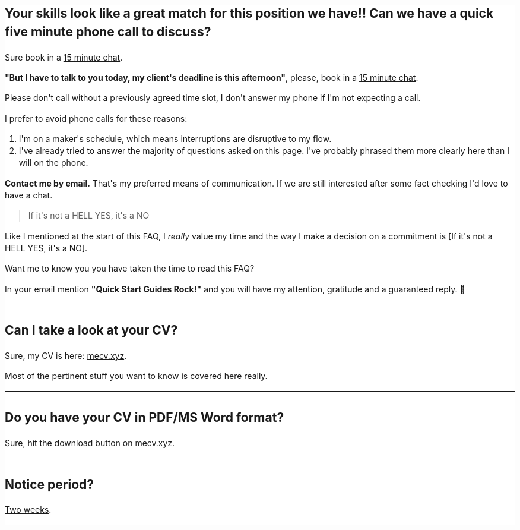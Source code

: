 
## Your skills look like a great match for this position we have!! Can we have a quick five minute phone call to discuss?

Sure book in a [15 minute chat].

**"But I have to talk to you today, my client's deadline is this
afternoon"**, please, book in a [15 minute chat].

Please don't call without a previously agreed time slot, I don't
answer my phone if I'm not expecting a call.

I prefer to avoid phone calls for these reasons:

1. I'm on a [maker's schedule], which means interruptions are
   disruptive to my flow.
1. I've already tried to answer the majority of questions asked on
   this page. I've probably phrased them more clearly here than I will
   on the phone.

**Contact me by email.** That's my preferred means of communication.
If we are still interested after some fact checking I'd love to have a
chat.

> If it's not a HELL YES, it's a NO

Like I mentioned at the start of this FAQ, I _really_ value my time
and the way I make a decision on a commitment is [If it's not a HELL
YES, it's a NO].

Want me to know you you have taken the time to read this FAQ?

In your email mention **"Quick Start Guides Rock!"** and you will have
my attention, gratitude and a guaranteed reply. 🙏

---

## Can I take a look at your CV?

Sure, my CV is here: [mecv.xyz].

Most of the pertinent stuff you want to know is covered here really.

---

## Do you have your CV in PDF/MS Word format?

Sure, hit the download button on [mecv.xyz].

---

## Notice period?

[Two weeks].

---

[site]: https://www.styled-components.com/
[maker's schedule]: https://www.paulgraham.com/makersschedule.html
[jamstack]: https://jamstack.org/
[gatsby]: https://gatsbyjs.com/
[storyblok]: https://www.storyblok.com/
[graphcms]: https://graphcms.com/
[sanity.io]: https://www.sanity.io/
[contentful]: https://www.contentful.com
[strapi]: https://strapi.io/
[keystone 5]: https://www.keystonejs.com/
[about]: https://scottspence.com/about
[read this first]: https://scottspence.com/faq
[mecv.xyz]: https://www.mecv.xyz?goalId=TCRZB23L
[two weeks]: https://www.youtube.com/watch?v=9v-33jcEDk4
[15 minute chat]: https://ss10.dev/15min
[get in touch]: /contact